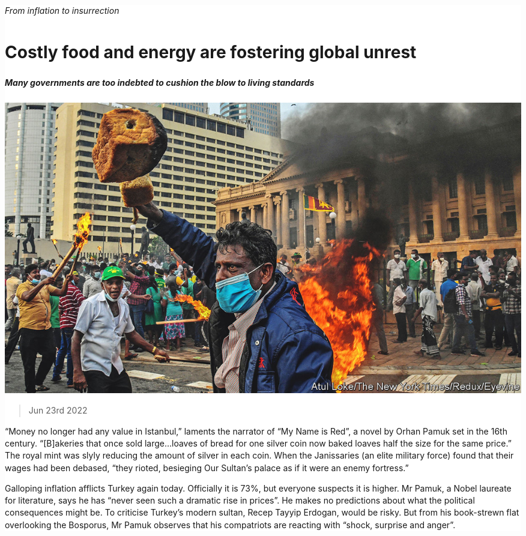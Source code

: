 ###### From inflation to insurrection

# Costly food and energy are fostering global unrest 

##### Many governments are too indebted to cushion the blow to living standards 

![image](images/20220625_IRP001.jpg) 

> Jun 23rd 2022 

“Money no longer had any value in Istanbul,” laments the narrator of “My Name is Red”, a novel by Orhan Pamuk set in the 16th century. “[B]akeries that once sold large…loaves of bread for one silver coin now baked loaves half the size for the same price.” The royal mint was slyly reducing the amount of silver in each coin. When the Janissaries (an elite military force) found that their wages had been debased, “they rioted, besieging Our Sultan’s palace as if it were an enemy fortress.” 

Galloping inflation afflicts Turkey again today. Officially it is 73%, but everyone suspects it is higher. Mr Pamuk, a Nobel laureate for literature, says he has “never seen such a dramatic rise in prices”. He makes no predictions about what the political consequences might be. To criticise Turkey’s modern sultan, Recep Tayyip Erdogan, would be risky. But from his book-strewn flat overlooking the Bosporus, Mr Pamuk observes that his compatriots are reacting with “shock, surprise and anger”. 
